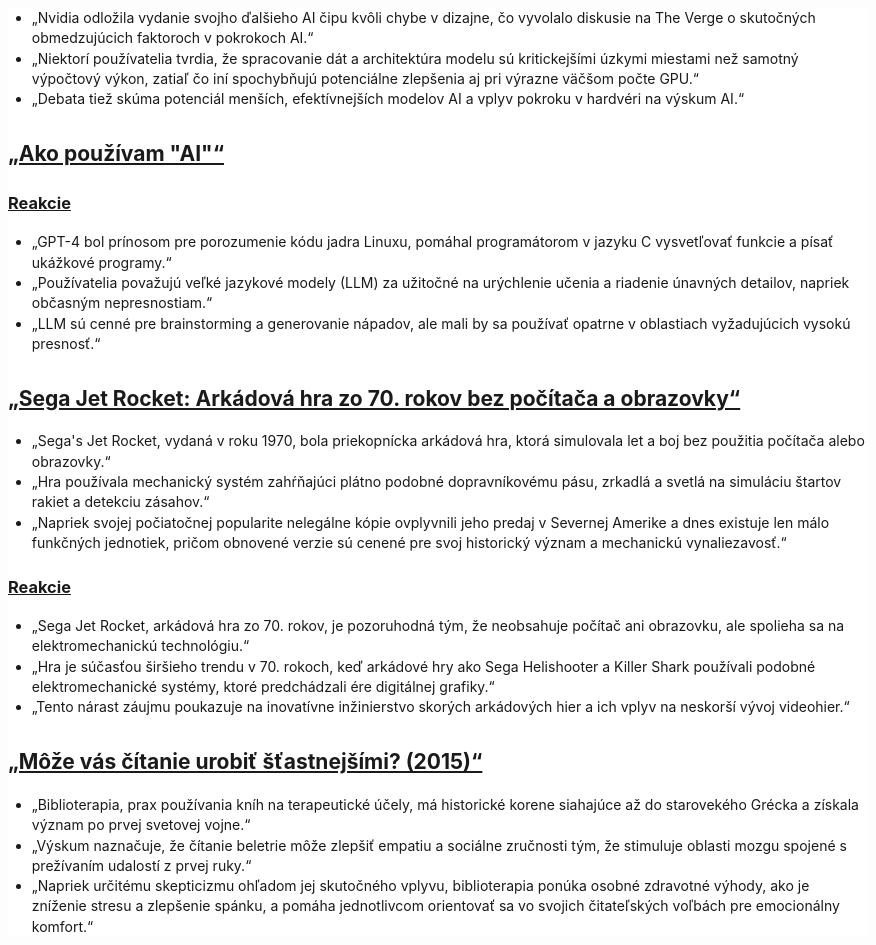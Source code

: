 - „Nvidia odložila vydanie svojho ďalšieho AI čipu kvôli chybe v dizajne, čo vyvolalo diskusie na The Verge o skutočných obmedzujúcich faktoroch v pokrokoch AI.“
- „Niektorí používatelia tvrdia, že spracovanie dát a architektúra modelu sú kritickejšími úzkymi miestami než samotný výpočtový výkon, zatiaľ čo iní spochybňujú potenciálne zlepšenia aj pri výrazne väčšom počte GPU.“
- „Debata tiež skúma potenciál menších, efektívnejších modelov AI a vplyv pokroku v hardvéri na výskum AI.“

## [„Ako používam "AI"“](https://nicholas.carlini.com/writing/2024/how-i-use-ai.html)

### [Reakcie](https://news.ycombinator.com/item?id=41150317)

- „GPT-4 bol prínosom pre porozumenie kódu jadra Linuxu, pomáhal programátorom v jazyku C vysvetľovať funkcie a písať ukážkové programy.“
- „Používatelia považujú veľké jazykové modely (LLM) za užitočné na urýchlenie učenia a riadenie únavných detailov, napriek občasným nepresnostiam.“
- „LLM sú cenné pre brainstorming a generovanie nápadov, ale mali by sa používať opatrne v oblastiach vyžadujúcich vysokú presnosť.“

## [„Sega Jet Rocket: Arkádová hra zo 70. rokov bez počítača a obrazovky“](https://newatlas.com/games/sega-jet-rocket-arcade-game/)

- „Sega's Jet Rocket, vydaná v roku 1970, bola priekopnícka arkádová hra, ktorá simulovala let a boj bez použitia počítača alebo obrazovky.“
- „Hra používala mechanický systém zahŕňajúci plátno podobné dopravníkovému pásu, zrkadlá a svetlá na simuláciu štartov rakiet a detekciu zásahov.“
- „Napriek svojej počiatočnej popularite nelegálne kópie ovplyvnili jeho predaj v Severnej Amerike a dnes existuje len málo funkčných jednotiek, pričom obnovené verzie sú cenené pre svoj historický význam a mechanickú vynaliezavosť.“

### [Reakcie](https://news.ycombinator.com/item?id=41150069)

- „Sega Jet Rocket, arkádová hra zo 70. rokov, je pozoruhodná tým, že neobsahuje počítač ani obrazovku, ale spolieha sa na elektromechanickú technológiu.“
- „Hra je súčasťou širšieho trendu v 70. rokoch, keď arkádové hry ako Sega Helishooter a Killer Shark používali podobné elektromechanické systémy, ktoré predchádzali ére digitálnej grafiky.“
- „Tento nárast záujmu poukazuje na inovatívne inžinierstvo skorých arkádových hier a ich vplyv na neskorší vývoj videohier.“

## [„Môže vás čítanie urobiť šťastnejšími? (2015)“](https://www.newyorker.com/culture/cultural-comment/can-reading-make-you-happier)

- „Biblioterapia, prax používania kníh na terapeutické účely, má historické korene siahajúce až do starovekého Grécka a získala význam po prvej svetovej vojne.“
- „Výskum naznačuje, že čítanie beletrie môže zlepšiť empatiu a sociálne zručnosti tým, že stimuluje oblasti mozgu spojené s prežívaním udalostí z prvej ruky.“
- „Napriek určitému skepticizmu ohľadom jej skutočného vplyvu, biblioterapia ponúka osobné zdravotné výhody, ako je zníženie stresu a zlepšenie spánku, a pomáha jednotlivcom orientovať sa vo svojich čitateľských voľbách pre emocionálny komfort.“
